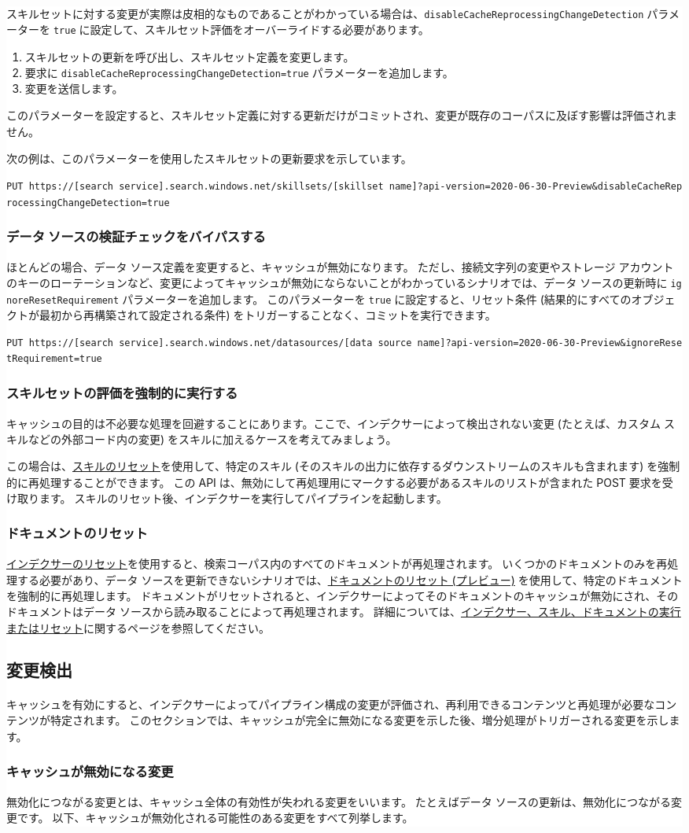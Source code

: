 スキルセットに対する変更が実際は皮相的なものであることがわかっている場合は、`disableCacheReprocessingChangeDetection` パラメーターを `true` に設定して、スキルセット評価をオーバーライドする必要があります。

1. スキルセットの更新を呼び出し、スキルセット定義を変更します。
1. 要求に `disableCacheReprocessingChangeDetection=true` パラメーターを追加します。
1. 変更を送信します。

このパラメーターを設定すると、スキルセット定義に対する更新だけがコミットされ、変更が既存のコーパスに及ぼす影響は評価されません。

次の例は、このパラメーターを使用したスキルセットの更新要求を示しています。

```http
PUT https://[search service].search.windows.net/skillsets/[skillset name]?api-version=2020-06-30-Preview&disableCacheReprocessingChangeDetection=true
```

### <a name="bypass-data-source-validation-checks"></a>データ ソースの検証チェックをバイパスする

ほとんどの場合、データ ソース定義を変更すると、キャッシュが無効になります。 ただし、接続文字列の変更やストレージ アカウントのキーのローテーションなど、変更によってキャッシュが無効にならないことがわかっているシナリオでは、データ ソースの更新時に `ignoreResetRequirement` パラメーターを追加します。 このパラメーターを `true` に設定すると、リセット条件 (結果的にすべてのオブジェクトが最初から再構築されて設定される条件) をトリガーすることなく、コミットを実行できます。

```http
PUT https://[search service].search.windows.net/datasources/[data source name]?api-version=2020-06-30-Preview&ignoreResetRequirement=true
```

### <a name="force-skillset-evaluation"></a>スキルセットの評価を強制的に実行する

キャッシュの目的は不必要な処理を回避することにあります。ここで、インデクサーによって検出されない変更 (たとえば、カスタム スキルなどの外部コード内の変更) をスキルに加えるケースを考えてみましょう。

この場合は、[スキルのリセット](/rest/api/searchservice/preview-api/reset-skills)を使用して、特定のスキル (そのスキルの出力に依存するダウンストリームのスキルも含まれます) を強制的に再処理することができます。 この API は、無効にして再処理用にマークする必要があるスキルのリストが含まれた POST 要求を受け取ります。 スキルのリセット後、インデクサーを実行してパイプラインを起動します。

### <a name="reset-documents"></a>ドキュメントのリセット

[インデクサーのリセット](/rest/api/searchservice/reset-indexer)を使用すると、検索コーパス内のすべてのドキュメントが再処理されます。 いくつかのドキュメントのみを再処理する必要があり、データ ソースを更新できないシナリオでは、[ドキュメントのリセット (プレビュー)](/rest/api/searchservice/preview-api/reset-documents) を使用して、特定のドキュメントを強制的に再処理します。 ドキュメントがリセットされると、インデクサーによってそのドキュメントのキャッシュが無効にされ、そのドキュメントはデータ ソースから読み取ることによって再処理されます。 詳細については、[インデクサー、スキル、ドキュメントの実行またはリセット](search-howto-run-reset-indexers.md)に関するページを参照してください。

## <a name="change-detection"></a>変更検出

キャッシュを有効にすると、インデクサーによってパイプライン構成の変更が評価され、再利用できるコンテンツと再処理が必要なコンテンツが特定されます。 このセクションでは、キャッシュが完全に無効になる変更を示した後、増分処理がトリガーされる変更を示します。 

### <a name="changes-that-invalidate-the-cache"></a>キャッシュが無効になる変更

無効化につながる変更とは、キャッシュ全体の有効性が失われる変更をいいます。 たとえばデータ ソースの更新は、無効化につながる変更です。 以下、キャッシュが無効化される可能性のある変更をすべて列挙します。

